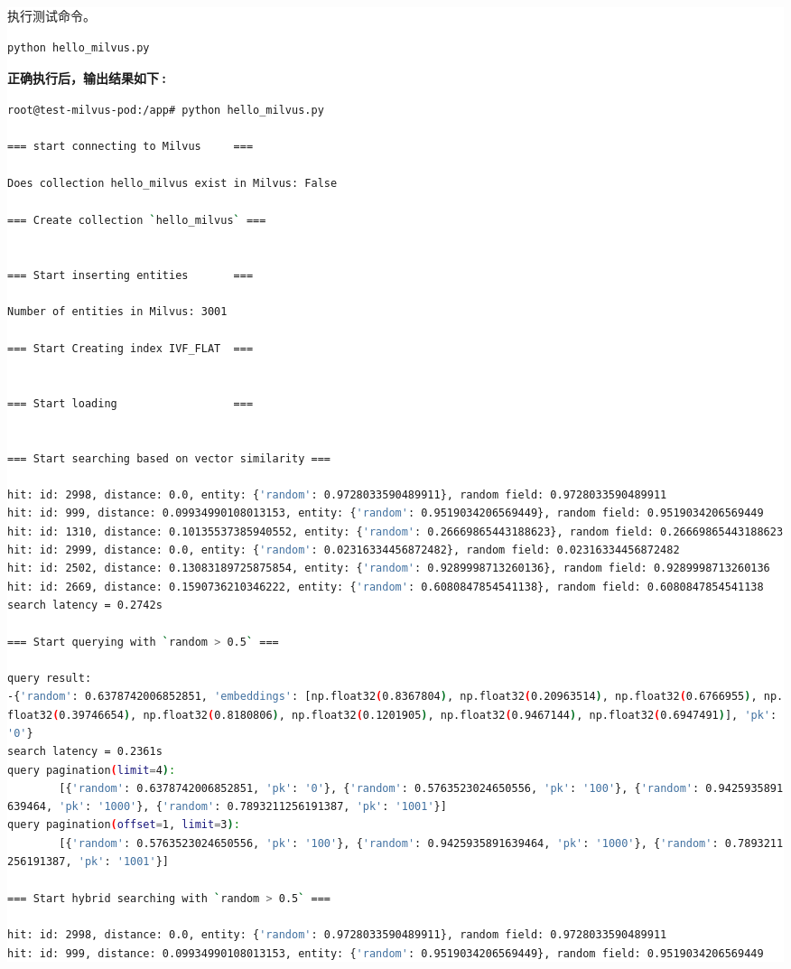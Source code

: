 执行测试命令。

```bash
python hello_milvus.py
```

**正确执行后，输出结果如下 :**

```bash
root@test-milvus-pod:/app# python hello_milvus.py

=== start connecting to Milvus     ===

Does collection hello_milvus exist in Milvus: False

=== Create collection `hello_milvus` ===


=== Start inserting entities       ===

Number of entities in Milvus: 3001

=== Start Creating index IVF_FLAT  ===


=== Start loading                  ===


=== Start searching based on vector similarity ===

hit: id: 2998, distance: 0.0, entity: {'random': 0.9728033590489911}, random field: 0.9728033590489911
hit: id: 999, distance: 0.09934990108013153, entity: {'random': 0.9519034206569449}, random field: 0.9519034206569449
hit: id: 1310, distance: 0.10135537385940552, entity: {'random': 0.26669865443188623}, random field: 0.26669865443188623
hit: id: 2999, distance: 0.0, entity: {'random': 0.02316334456872482}, random field: 0.02316334456872482
hit: id: 2502, distance: 0.13083189725875854, entity: {'random': 0.9289998713260136}, random field: 0.9289998713260136
hit: id: 2669, distance: 0.1590736210346222, entity: {'random': 0.6080847854541138}, random field: 0.6080847854541138
search latency = 0.2742s

=== Start querying with `random > 0.5` ===

query result:
-{'random': 0.6378742006852851, 'embeddings': [np.float32(0.8367804), np.float32(0.20963514), np.float32(0.6766955), np.float32(0.39746654), np.float32(0.8180806), np.float32(0.1201905), np.float32(0.9467144), np.float32(0.6947491)], 'pk': '0'}
search latency = 0.2361s
query pagination(limit=4):
        [{'random': 0.6378742006852851, 'pk': '0'}, {'random': 0.5763523024650556, 'pk': '100'}, {'random': 0.9425935891639464, 'pk': '1000'}, {'random': 0.7893211256191387, 'pk': '1001'}]
query pagination(offset=1, limit=3):
        [{'random': 0.5763523024650556, 'pk': '100'}, {'random': 0.9425935891639464, 'pk': '1000'}, {'random': 0.7893211256191387, 'pk': '1001'}]

=== Start hybrid searching with `random > 0.5` ===

hit: id: 2998, distance: 0.0, entity: {'random': 0.9728033590489911}, random field: 0.9728033590489911
hit: id: 999, distance: 0.09934990108013153, entity: {'random': 0.9519034206569449}, random field: 0.9519034206569449
```